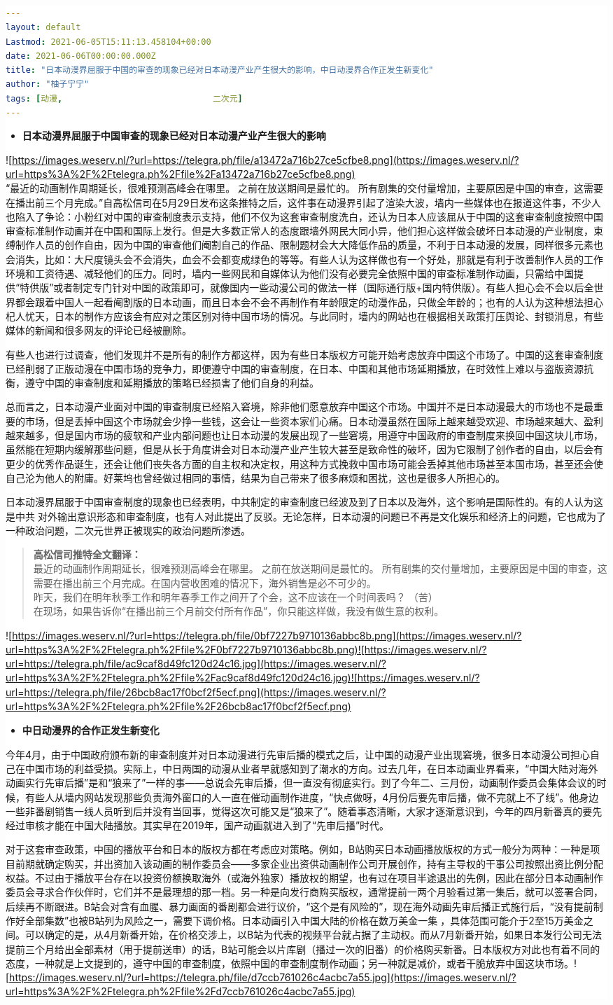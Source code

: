 ```yaml
---
layout: default
Lastmod: 2021-06-05T15:11:13.458104+00:00
date: 2021-06-06T00:00:00.000Z
title: "日本动漫界屈服于中国的审查的现象已经对日本动漫产业产生很大的影响，中日动漫界合作正发生新变化"
author: "柚子宁宁"
tags: [动漫,								二次元]
---
```


*   **日本动漫界屈服于中国审查的现象已经对日本动漫产业产生很大的影响**

  
![https://images.weserv.nl/?url=https://telegra.ph/file/a13472a716b27ce5cfbe8.png](https://images.weserv.nl/?url=https%3A%2F%2Ftelegra.ph%2Ffile%2Fa13472a716b27ce5cfbe8.png)  
“最近的动画制作周期延长，很难预测高峰会在哪里。 之前在放送期间是最忙的。 所有剧集的交付量增加，主要原因是中国的审查，这需要在播出前三个月完成。”自高松信司在5月29日发布这条推特之后，这件事在动漫界引起了渲染大波，墙内一些媒体也在报道这件事，不少人也陷入了争论：小粉红对中国的审查制度表示支持，他们不仅为这套审查制度洗白，还认为日本人应该屈从于中国的这套审查制度按照中国审查标准制作动画并在中国和国际上发行。但是大多数正常人的态度跟墙外网民大同小异，他们担心这样做会破坏日本动漫的产业制度，束缚制作人员的创作自由，因为中国的审查他们阉割自己的作品、限制题材会大大降低作品的质量，不利于日本动漫的发展，同样很多元素也会消失，比如：大尺度镜头会不会消失，血会不会都变成绿色的等等。有些人认为这样做也有一个好处，那就是有利于改善制作人员的工作环境和工资待遇、减轻他们的压力。同时，墙内一些网民和自媒体认为他们没有必要完全依照中国的审查标准制作动画，只需给中国提供“特供版”或者制定专门针对中国的政策即可，就像国内一些动漫公司的做法一样（国际通行版+国内特供版）。有些人担心会不会以后全世界都会跟着中国人一起看阉割版的日本动画，而且日本会不会不再制作有年龄限定的动漫作品，只做全年龄的；也有的人认为这种想法担心杞人忧天，日本的制作方应该会有应对之策区别对待中国市场的情况。与此同时，墙内的网站也在根据相关政策打压舆论、封锁消息，有些媒体的新闻和很多网友的评论已经被删除。  
  
有些人也进行过调查，他们发现并不是所有的制作方都这样，因为有些日本版权方可能开始考虑放弃中国这个市场了。中国的这套审查制度已经削弱了正版动漫在中国市场的竞争力，即便遵守中国的审查制度，在日本、中国和其他市场延期播放，在时效性上难以与盗版资源抗衡，遵守中国的审查制度和延期播放的策略已经损害了他们自身的利益。  
  
总而言之，日本动漫产业面对中国的审查制度已经陷入窘境，除非他们愿意放弃中国这个市场。中国并不是日本动漫最大的市场也不是最重要的市场，但是丢掉中国这个市场就会少挣一些钱，这会让一些资本家们心痛。日本动漫虽然在国际上越来越受欢迎、市场越来越大、盈利越来越多，但是国内市场的疲软和产业内部问题也让日本动漫的发展出现了一些窘境，用遵守中国政府的审查制度来换回中国这块儿市场，虽然能在短期内缓解那些问题，但是从长于角度讲会对日本动漫产业产生较大甚至是致命性的破坏，因为它限制了创作者的自由，以后会有更少的优秀作品诞生，还会让他们丧失各方面的自主权和决定权，用这种方式挽救中国市场可能会丢掉其他市场甚至本国市场，甚至还会使自己沦为他人的附庸。好莱坞也曾经做过相同的事情，结果为自己带来了很多麻烦和困扰，这也是很多人所担心的。  
  
日本动漫界屈服于中国审查制度的现象也已经表明，中共制定的审查制度已经波及到了日本以及海外，这个影响是国际性的。有的人认为这是中共 对外输出意识形态和审查制度，也有人对此提出了反驳。无论怎样，日本动漫的问题已不再是文化娱乐和经济上的问题，它也成为了一种政治问题，二次元世界正被现实的政治问题所渗透。  

> **高松信司推特全文翻译：**  
> 最近的动画制作周期延长，很难预测高峰会在哪里。 之前在放送期间是最忙的。 所有剧集的交付量增加，主要原因是中国的审查，这需要在播出前三个月完成。在国内营收困难的情况下，海外销售是必不可少的。  
> 昨天，我们在明年秋季工作和明年春季工作之间开了个会，这不应该在一个时间表吗？ （苦）  
> 在现场，如果告诉你“在播出前三个月前交付所有作品”，你只能这样做，我没有做生意的权利。

  
  
![https://images.weserv.nl/?url=https://telegra.ph/file/0bf7227b9710136abbc8b.png](https://images.weserv.nl/?url=https%3A%2F%2Ftelegra.ph%2Ffile%2F0bf7227b9710136abbc8b.png)![https://images.weserv.nl/?url=https://telegra.ph/file/ac9caf8d49fc120d24c16.jpg](https://images.weserv.nl/?url=https%3A%2F%2Ftelegra.ph%2Ffile%2Fac9caf8d49fc120d24c16.jpg)![https://images.weserv.nl/?url=https://telegra.ph/file/26bcb8ac17f0bcf2f5ecf.png](https://images.weserv.nl/?url=https%3A%2F%2Ftelegra.ph%2Ffile%2F26bcb8ac17f0bcf2f5ecf.png)  
  

*   **中日动漫界的合作正发生新变化**

  
今年4月，由于中国政府颁布新的审查制度并对日本动漫进行先审后播的模式之后，让中国的动漫产业出现窘境，很多日本动漫公司担心自己在中国市场的利益受损。实际上，中日两国的动漫从业者早就感知到了潮水的方向。过去几年，在日本动画业界看来，“中国大陆对海外动画实行先审后播”是和“狼来了”一样的事——总说会先审后播，但一直没有彻底实行。到了今年二、三月份，动画制作委员会集体会议的时候，有些人从墙内网站发现那些负责海外窗口的人一直在催动画制作进度，“快点做呀，4月份后要先审后播，做不完就上不了线”。他身边一些非番剧销售一线人员听到后并没有当回事，觉得这次可能又是“狼来了”。随着事态清晰，大家才逐渐意识到，今年的四月新番真的要先经过审核才能在中国大陆播放。其实早在2019年，国产动画就进入到了“先审后播”时代。  
  
对于这套审查政策，中国的播放平台和日本的版权方都在考虑应对策略。例如，B站购买日本动画播放版权的方式一般分为两种：一种是项目前期就确定购买，并出资加入该动画的制作委员会——多家企业出资供动画制作公司开展创作，持有主导权的干事公司按照出资比例分配权益。不过由于播放平台存在以投资份额换取海外（或海外独家）播放权的期望，也有过在项目半途退出的先例，因此在部分日本动画制作委员会寻求合作伙伴时，它们并不是最理想的那一档。另一种是向发行商购买版权，通常提前一两个月验看过第一集后，就可以签署合同，后续再不断跟进。B站会对含有血腥、暴力画面的番剧都会进行议价，“这个是有风险的”，现在海外动画先审后播正式施行后，“没有提前制作好全部集数”也被B站列为风险之一，需要下调价格。日本动画引入中国大陆的价格在数万美金一集 ，具体范围可能介于2至15万美金之间。可以确定的是，从4月新番开始，在价格交涉上，以B站为代表的视频平台就占据了主动权。而从7月新番开始，如果日本发行公司无法提前三个月给出全部素材（用于提前送审）的话，B站可能会以片库剧（播过一次的旧番）的价格购买新番。日本版权方对此也有着不同的态度，一种就是上文提到的，遵守中国的审查制度，依照中国的审查制度制作动画；另一种就是减价，或者干脆放弃中国这块市场。![https://images.weserv.nl/?url=https://telegra.ph/file/d7ccb761026c4acbc7a55.jpg](https://images.weserv.nl/?url=https%3A%2F%2Ftelegra.ph%2Ffile%2Fd7ccb761026c4acbc7a55.jpg)  
  